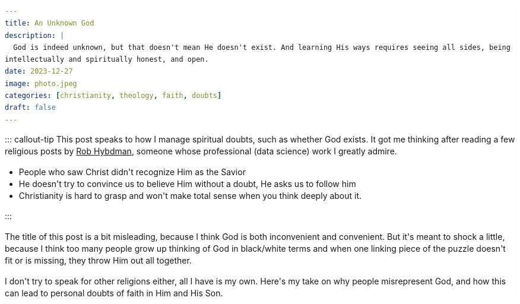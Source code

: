 ```yaml
---
title: An Unknown God
description: |
  God is indeed unknown, but that doesn't mean He doesn't exist. And learning His ways requires seeing all sides, being intellectually and spiritually honest, and open. 
date: 2023-12-27
image: photo.jpeg
categories: [christianity, theology, faith, doubts]
draft: false
---
```


::: callout-tip
This post speaks to how I manage spiritual doubts, such as whether God exists. It got me thinking after reading a few religious posts by [Rob Hybdman](https://robjhyndman.com/unbelievable/ch1.html), someone whose professional (data science) work I greatly admire. 

- People who saw Christ didn't recognize Him as the Savior
- He doesn't try to convince us to believe Him without a doubt, He asks us to follow him
- Christianity is hard to grasp and won't make total sense when you think deeply about it. 

:::

The title of this post is a bit misleading, because I think God is both inconvenient and convenient. But it's meant to shock a little, because I think too many people grow up thinking of God in black/white terms and when one linking piece of the puzzle doesn't fit or is missing, they throw Him out all together.

I don't try to speak for other religions either, all I have is my own. Here's my take on why people misrepresent God, and how this can lead to personal doubts of faith in Him and His Son. 


[^1]: What is Good without God? 
[^2]: The world is filled with unjust, seemingly unnecessary suffering. Consider innocent children starving across the world, being bombed in Gaza/raped in Israel, bombed in Ukraine, Yemen, gassed in Germany in the Holocaust, starved in Stalin's camps, nuked by the United States in Japan, etc, etc, etc. (I sincerely don't write this easily, nor to make light of the suffering.)  all of the suffering is horrible. But it doesn't for a moment mean God doesn't exist. It actually affirms His existence, because if evil exists the opposite of evil must too. 
[^3]: I don't mean that in the Marxist political sense, because who's to declare who's suffering at any given moment? Is an affluent child born with cancer not a sufferer despite them not being poor?
[^4]: Consider this in a humorous way: Why didn't He say "oh sorry!! Please come back! I've got a quota of disciples to reach and if I don't have you with me...""
[^5]: I love how instead of engaging with the Pharisees, He "withdrew" from them and "healed them all", kind of as a divine rebel just saying, "you're mad about me healing one guy on the Sabbath? Fine, I'll heal everyone."